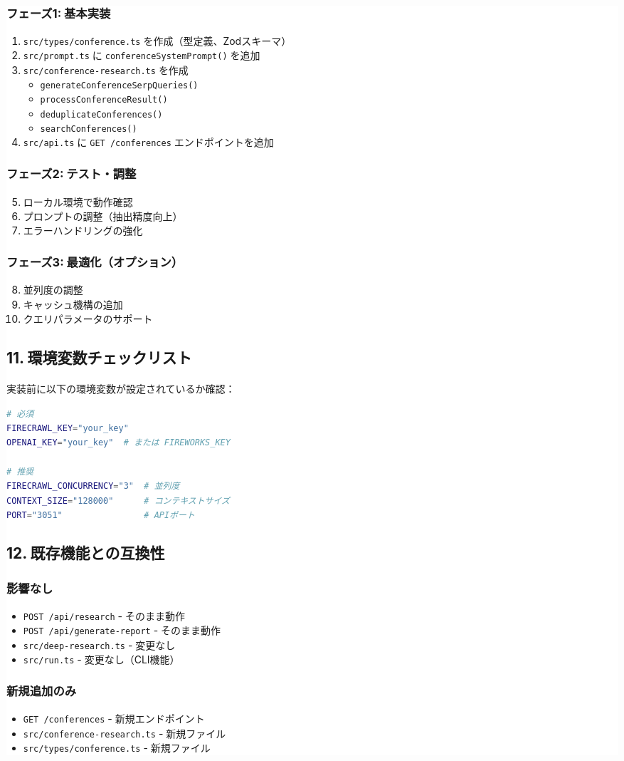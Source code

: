 ### フェーズ1: 基本実装
1. `src/types/conference.ts` を作成（型定義、Zodスキーマ）
2. `src/prompt.ts` に `conferenceSystemPrompt()` を追加
3. `src/conference-research.ts` を作成
   - `generateConferenceSerpQueries()`
   - `processConferenceResult()`
   - `deduplicateConferences()`
   - `searchConferences()`
4. `src/api.ts` に `GET /conferences` エンドポイントを追加

### フェーズ2: テスト・調整
5. ローカル環境で動作確認
6. プロンプトの調整（抽出精度向上）
7. エラーハンドリングの強化

### フェーズ3: 最適化（オプション）
8. 並列度の調整
9. キャッシュ機構の追加
10. クエリパラメータのサポート

## 11. 環境変数チェックリスト

実装前に以下の環境変数が設定されているか確認：

```bash
# 必須
FIRECRAWL_KEY="your_key"
OPENAI_KEY="your_key"  # または FIREWORKS_KEY

# 推奨
FIRECRAWL_CONCURRENCY="3"  # 並列度
CONTEXT_SIZE="128000"      # コンテキストサイズ
PORT="3051"                # APIポート
```

## 12. 既存機能との互換性

### 影響なし
- `POST /api/research` - そのまま動作
- `POST /api/generate-report` - そのまま動作
- `src/deep-research.ts` - 変更なし
- `src/run.ts` - 変更なし（CLI機能）

### 新規追加のみ
- `GET /conferences` - 新規エンドポイント
- `src/conference-research.ts` - 新規ファイル
- `src/types/conference.ts` - 新規ファイル
